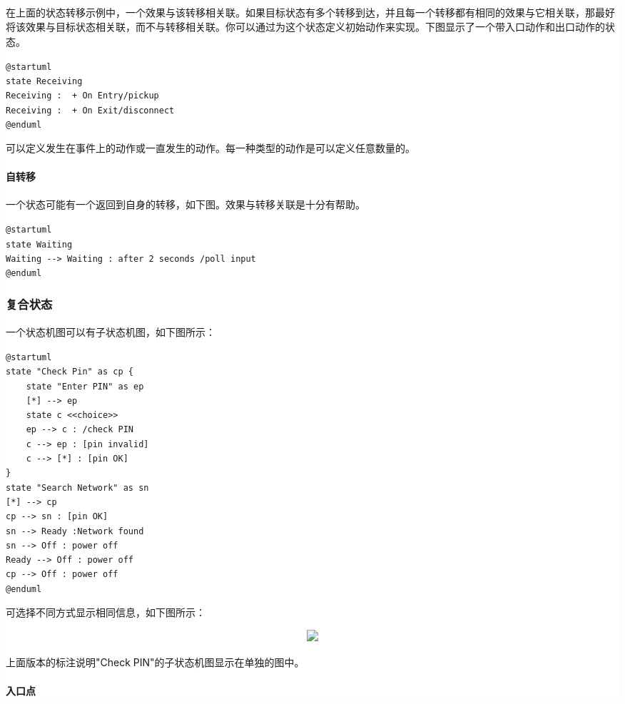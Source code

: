 在上面的状态转移示例中，一个效果与该转移相关联。如果目标状态有多个转移到达，并且每一个转移都有相同的效果与它相关联，那最好将该效果与目标状态相关联，而不与转移相关联。你可以通过为这个状态定义初始动作来实现。下图显示了一个带入口动作和出口动作的状态。

```plantuml 
@startuml
state Receiving 
Receiving :  + On Entry/pickup
Receiving :  + On Exit/disconnect
@enduml
```

可以定义发生在事件上的动作或一直发生的动作。每一种类型的动作是可以定义任意数量的。

#### 自转移

一个状态可能有一个返回到自身的转移，如下图。效果与转移关联是十分有帮助。

```plantuml 
@startuml
state Waiting 
Waiting --> Waiting : after 2 seconds /poll input
@enduml
```

### 复合状态

一个状态机图可以有子状态机图，如下图所示：

```plantuml 
@startuml
state "Check Pin" as cp {
    state "Enter PIN" as ep
    [*] --> ep
    state c <<choice>>
    ep --> c : /check PIN 
    c --> ep : [pin invalid]
    c --> [*] : [pin OK]
} 
state "Search Network" as sn
[*] --> cp
cp --> sn : [pin OK]
sn --> Ready :Network found
sn --> Off : power off
Ready --> Off : power off
cp --> Off : power off
@enduml
```

可选择不同方式显示相同信息，如下图所示：

<div align="center"><img src="http://dunwu.test.upcdn.net/cs/design/uml/uml-state-composite.gif"/></div>

上面版本的标注说明"Check PIN"的子状态机图显示在单独的图中。

#### 入口点
